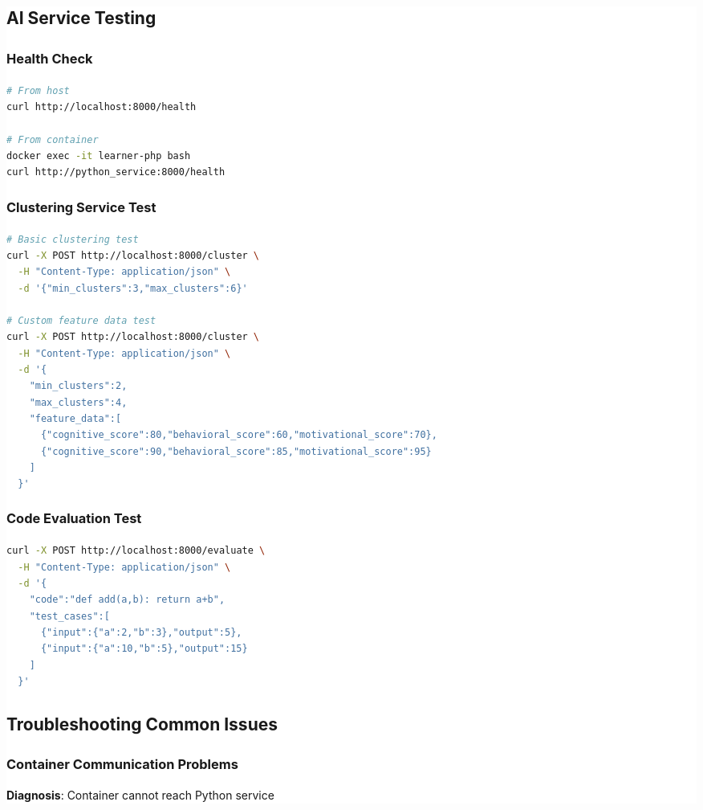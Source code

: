 ## AI Service Testing

### Health Check
```bash
# From host
curl http://localhost:8000/health

# From container
docker exec -it learner-php bash
curl http://python_service:8000/health
```

### Clustering Service Test
```bash
# Basic clustering test
curl -X POST http://localhost:8000/cluster \
  -H "Content-Type: application/json" \
  -d '{"min_clusters":3,"max_clusters":6}'

# Custom feature data test
curl -X POST http://localhost:8000/cluster \
  -H "Content-Type: application/json" \
  -d '{
    "min_clusters":2,
    "max_clusters":4,
    "feature_data":[
      {"cognitive_score":80,"behavioral_score":60,"motivational_score":70},
      {"cognitive_score":90,"behavioral_score":85,"motivational_score":95}
    ]
  }'
```

### Code Evaluation Test
```bash
curl -X POST http://localhost:8000/evaluate \
  -H "Content-Type: application/json" \
  -d '{
    "code":"def add(a,b): return a+b",
    "test_cases":[
      {"input":{"a":2,"b":3},"output":5},
      {"input":{"a":10,"b":5},"output":15}
    ]
  }'
```

## Troubleshooting Common Issues

### Container Communication Problems

**Diagnosis**: Container cannot reach Python service
